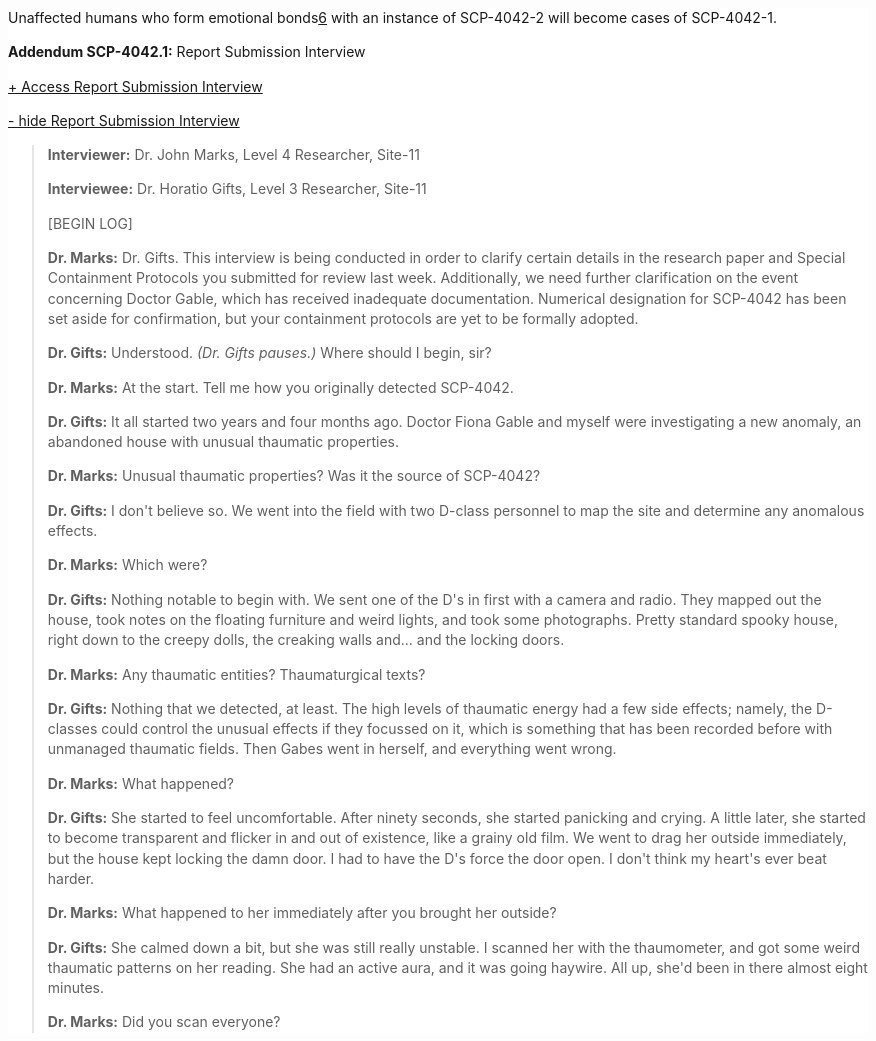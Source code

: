 Unaffected humans who form emotional bonds[6](javascript:;) with an instance of SCP-4042-2 will become cases of SCP-4042-1.

**Addendum SCP-4042.1:** Report Submission Interview

[+ Access Report Submission Interview](javascript:;)

[\- hide Report Submission Interview](javascript:;)

> **Interviewer:** Dr. John Marks, Level 4 Researcher, Site-11
> 
> **Interviewee:** Dr. Horatio Gifts, Level 3 Researcher, Site-11
> 
> \[BEGIN LOG\]
> 
> **Dr. Marks:** Dr. Gifts. This interview is being conducted in order to clarify certain details in the research paper and Special Containment Protocols you submitted for review last week. Additionally, we need further clarification on the event concerning Doctor Gable, which has received inadequate documentation. Numerical designation for SCP-4042 has been set aside for confirmation, but your containment protocols are yet to be formally adopted.
> 
> **Dr. Gifts:** Understood. _(Dr. Gifts pauses.)_ Where should I begin, sir?
> 
> **Dr. Marks:** At the start. Tell me how you originally detected SCP-4042.
> 
> **Dr. Gifts:** It all started two years and four months ago. Doctor Fiona Gable and myself were investigating a new anomaly, an abandoned house with unusual thaumatic properties.
> 
> **Dr. Marks:** Unusual thaumatic properties? Was it the source of SCP-4042?
> 
> **Dr. Gifts:** I don't believe so. We went into the field with two D-class personnel to map the site and determine any anomalous effects.
> 
> **Dr. Marks:** Which were?
> 
> **Dr. Gifts:** Nothing notable to begin with. We sent one of the D's in first with a camera and radio. They mapped out the house, took notes on the floating furniture and weird lights, and took some photographs. Pretty standard spooky house, right down to the creepy dolls, the creaking walls and… and the locking doors.
> 
> **Dr. Marks:** Any thaumatic entities? Thaumaturgical texts?
> 
> **Dr. Gifts:** Nothing that we detected, at least. The high levels of thaumatic energy had a few side effects; namely, the D-classes could control the unusual effects if they focussed on it, which is something that has been recorded before with unmanaged thaumatic fields. Then Gabes went in herself, and everything went wrong.
> 
> **Dr. Marks:** What happened?
> 
> **Dr. Gifts:** She started to feel uncomfortable. After ninety seconds, she started panicking and crying. A little later, she started to become transparent and flicker in and out of existence, like a grainy old film. We went to drag her outside immediately, but the house kept locking the damn door. I had to have the D's force the door open. I don't think my heart's ever beat harder.
> 
> **Dr. Marks:** What happened to her immediately after you brought her outside?
> 
> **Dr. Gifts:** She calmed down a bit, but she was still really unstable. I scanned her with the thaumometer, and got some weird thaumatic patterns on her reading. She had an active aura, and it was going haywire. All up, she'd been in there almost eight minutes.
> 
> **Dr. Marks:** Did you scan everyone?
> 